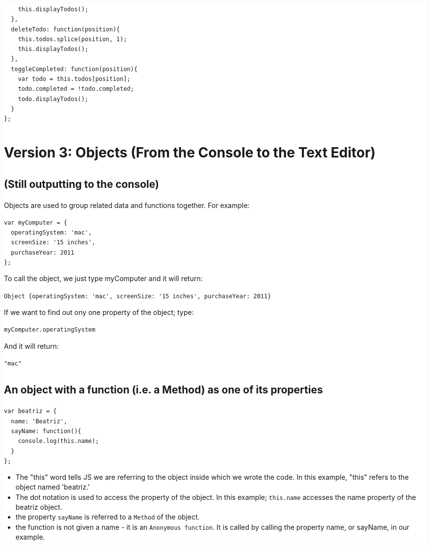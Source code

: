 ```
    this.displayTodos();
  },
  deleteTodo: function(position){
    this.todos.splice(position, 1);
    this.displayTodos();
  },
  toggleCompleted: function(position){
    var todo = this.todos[position];
    todo.completed = !todo.completed;
    todo.displayTodos();
  }
};
```


Version 3: Objects (From the Console to the Text Editor)
========================================================
(Still outputting to the console)
---------------------------------
 Objects are used to group related data and functions together. For example:
 ```
 var myComputer = {
   operatingSystem: 'mac',
   screenSize: '15 inches',
   purchaseYear: 2011
 };
 ```
To call the object, we just type myComputer and it will return:
```
Object {operatingSystem: 'mac', screenSize: '15 inches', purchaseYear: 2011}
```
If we want to find out ony one property of the object; type:
```
myComputer.operatingSystem
```
And it will return:
```
"mac"
```
An object with a function (i.e. a Method) as one of its properties
--------------------------------------------------
```
var beatriz = {
  name: 'Beatriz',
  sayName: function(){
    console.log(this.name);
  }
};
```
- The "this" word tells JS we are referring to the object inside which we wrote the code. In this example, "this" refers to the object named 'beatriz.'
- The dot notation is used to access the property of the object. In this example; ```this.name``` accesses the name property of the beatriz object.
- the property ```sayName``` is referred to a ```Method``` of the object.
- the function is not given a name - it is an ```Anonymous function```. It is called by calling the property name, or sayName, in our example.
